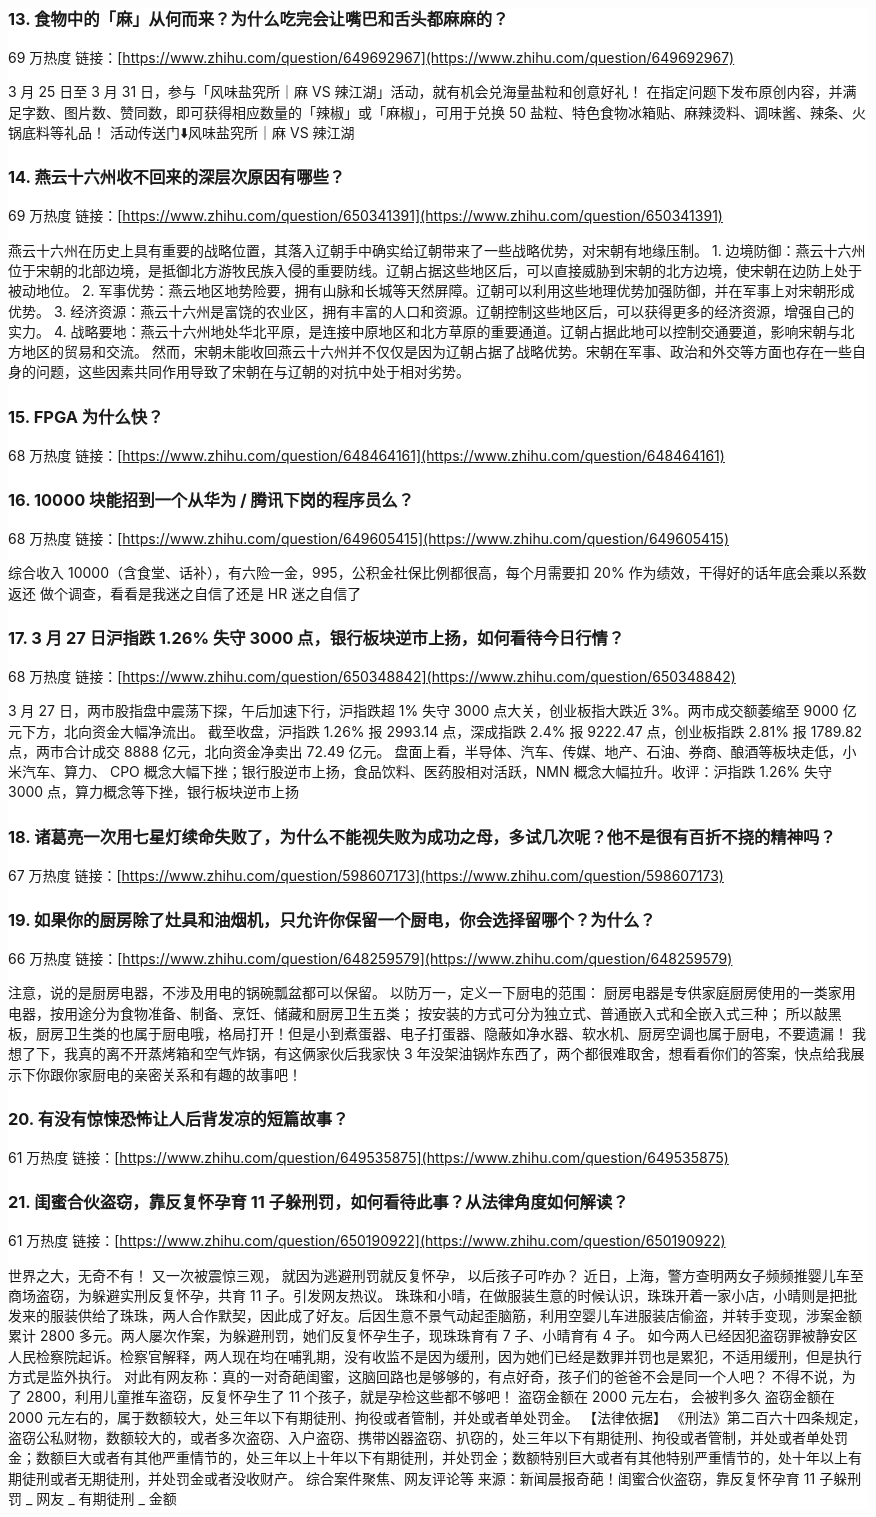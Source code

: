### 13. 食物中的「麻」从何而来？为什么吃完会让嘴巴和舌头都麻麻的？
69 万热度 链接：[https://www.zhihu.com/question/649692967](https://www.zhihu.com/question/649692967)

3 月 25 日至 3 月 31 日，参与「风味盐究所｜麻 VS 辣江湖」活动，就有机会兑海量盐粒和创意好礼！ 在指定问题下发布原创内容，并满足字数、图片数、赞同数，即可获得相应数量的「辣椒」或「麻椒」，可用于兑换 50 盐粒、特色食物冰箱贴、麻辣烫料、调味酱、辣条、火锅底料等礼品！ 活动传送门⬇️风味盐究所｜麻 VS 辣江湖

### 14. 燕云十六州收不回来的深层次原因有哪些？
69 万热度 链接：[https://www.zhihu.com/question/650341391](https://www.zhihu.com/question/650341391)

燕云十六州在历史上具有重要的战略位置，其落入辽朝手中确实给辽朝带来了一些战略优势，对宋朝有地缘压制。 1. 边境防御：燕云十六州位于宋朝的北部边境，是抵御北方游牧民族入侵的重要防线。辽朝占据这些地区后，可以直接威胁到宋朝的北方边境，使宋朝在边防上处于被动地位。 2. 军事优势：燕云地区地势险要，拥有山脉和长城等天然屏障。辽朝可以利用这些地理优势加强防御，并在军事上对宋朝形成优势。 3. 经济资源：燕云十六州是富饶的农业区，拥有丰富的人口和资源。辽朝控制这些地区后，可以获得更多的经济资源，增强自己的实力。 4. 战略要地：燕云十六州地处华北平原，是连接中原地区和北方草原的重要通道。辽朝占据此地可以控制交通要道，影响宋朝与北方地区的贸易和交流。 然而，宋朝未能收回燕云十六州并不仅仅是因为辽朝占据了战略优势。宋朝在军事、政治和外交等方面也存在一些自身的问题，这些因素共同作用导致了宋朝在与辽朝的对抗中处于相对劣势。 ​

### 15. FPGA 为什么快？
68 万热度 链接：[https://www.zhihu.com/question/648464161](https://www.zhihu.com/question/648464161)



### 16. 10000 块能招到一个从华为 / 腾讯下岗的程序员么？
68 万热度 链接：[https://www.zhihu.com/question/649605415](https://www.zhihu.com/question/649605415)

综合收入 10000（含食堂、话补），有六险一金，995，公积金社保比例都很高，每个月需要扣 20% 作为绩效，干得好的话年底会乘以系数返还 做个调查，看看是我迷之自信了还是 HR 迷之自信了

### 17. 3 月 27 日沪指跌 1.26% 失守 3000 点，银行板块逆市上扬，如何看待今日行情？
68 万热度 链接：[https://www.zhihu.com/question/650348842](https://www.zhihu.com/question/650348842)

3 月 27 日，两市股指盘中震荡下探，午后加速下行，沪指跌超 1% 失守 3000 点大关，创业板指大跌近 3%。两市成交额萎缩至 9000 亿元下方，北向资金大幅净流出。 截至收盘，沪指跌 1.26% 报 2993.14 点，深成指跌 2.4% 报 9222.47 点，创业板指跌 2.81% 报 1789.82 点，两市合计成交 8888 亿元，北向资金净卖出 72.49 亿元。 盘面上看，半导体、汽车、传媒、地产、石油、券商、酿酒等板块走低，小米汽车、算力、 CPO 概念大幅下挫；银行股逆市上扬，食品饮料、医药股相对活跃，NMN 概念大幅拉升。收评：沪指跌 1.26% 失守 3000 点，算力概念等下挫，银行板块逆市上扬

### 18. 诸葛亮一次用七星灯续命失败了，为什么不能视失败为成功之母，多试几次呢？他不是很有百折不挠的精神吗？
67 万热度 链接：[https://www.zhihu.com/question/598607173](https://www.zhihu.com/question/598607173)



### 19. 如果你的厨房除了灶具和油烟机，只允许你保留一个厨电，你会选择留哪个？为什么？
66 万热度 链接：[https://www.zhihu.com/question/648259579](https://www.zhihu.com/question/648259579)

注意，说的是厨房电器，不涉及用电的锅碗瓢盆都可以保留。 以防万一，定义一下厨电的范围： 厨房电器是专供家庭厨房使用的一类家用电器，按用途分为食物准备、制备、烹饪、储藏和厨房卫生五类； 按安装的方式可分为独立式、普通嵌入式和全嵌入式三种； 所以敲黑板，厨房卫生类的也属于厨电哦，格局打开！但是小到煮蛋器、电子打蛋器、隐蔽如净水器、软水机、厨房空调也属于厨电，不要遗漏！ 我想了下，我真的离不开蒸烤箱和空气炸锅，有这俩家伙后我家快 3 年没架油锅炸东西了，两个都很难取舍，想看看你们的答案，快点给我展示下你跟你家厨电的亲密关系和有趣的故事吧！

### 20. 有没有惊悚恐怖让人后背发凉的短篇故事？
61 万热度 链接：[https://www.zhihu.com/question/649535875](https://www.zhihu.com/question/649535875)



### 21. 闺蜜合伙盗窃，靠反复怀孕育 11 子躲刑罚，如何看待此事？从法律角度如何解读？
61 万热度 链接：[https://www.zhihu.com/question/650190922](https://www.zhihu.com/question/650190922)

世界之大，无奇不有！ 又一次被震惊三观， 就因为逃避刑罚就反复怀孕， 以后孩子可咋办？ 近日，上海，警方查明两女子频频推婴儿车至商场盗窃，为躲避实刑反复怀孕，共育 11 子。引发网友热议。 珠珠和小晴，在做服装生意的时候认识，珠珠开着一家小店，小晴则是把批发来的服装供给了珠珠，两人合作默契，因此成了好友。后因生意不景气动起歪脑筋，利用空婴儿车进服装店偷盗，并转手变现，涉案金额累计 2800 多元。两人屡次作案，为躲避刑罚，她们反复怀孕生子，现珠珠育有 7 子、小晴育有 4 子。 如今两人已经因犯盗窃罪被静安区人民检察院起诉。检察官解释，两人现在均在哺乳期，没有收监不是因为缓刑，因为她们已经是数罪并罚也是累犯，不适用缓刑，但是执行方式是监外执行。 对此有网友称：真的一对奇葩闺蜜，这脑回路也是够够的，有点好奇，孩子们的爸爸不会是同一个人吧？ 不得不说，为了 2800，利用儿童推车盗窃，反复怀孕生了 11 个孩子，就是孕检这些都不够吧！ 盗窃金额在 2000 元左右， 会被判多久 盗窃金额在 2000 元左右的，属于数额较大，处三年以下有期徒刑、拘役或者管制，并处或者单处罚金。 【法律依据】 《刑法》第二百六十四条规定，盗窃公私财物，数额较大的，或者多次盗窃、入户盗窃、携带凶器盗窃、扒窃的，处三年以下有期徒刑、拘役或者管制，并处或者单处罚金；数额巨大或者有其他严重情节的，处三年以上十年以下有期徒刑，并处罚金；数额特别巨大或者有其他特别严重情节的，处十年以上有期徒刑或者无期徒刑，并处罚金或者没收财产。 综合案件聚焦、网友评论等 来源：新闻晨报奇葩！闺蜜合伙盗窃，靠反复怀孕育 11 子躲刑罚 _ 网友 _ 有期徒刑 _ 金额
